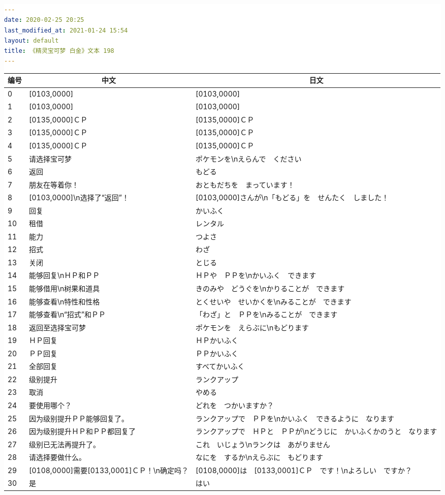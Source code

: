 ```yaml
---
date: 2020-02-25 20:25
last_modified_at: 2021-01-24 15:54
layout: default
title: 《精灵宝可梦 白金》文本 198
---
```

| 编号 | 中文 | 日文 |
| ---- | ---- | ---- |
| 0 | [0103,0000] | [0103,0000] |
| 1 | [0103,0000] | [0103,0000] |
| 2 | [0135,0000]ＣＰ | [0135,0000]ＣＰ |
| 3 | [0135,0000]ＣＰ | [0135,0000]ＣＰ |
| 4 | [0135,0000]ＣＰ | [0135,0000]ＣＰ |
| 5 | 请选择宝可梦 | ポケモンを\nえらんで　ください |
| 6 | 返回 | もどる |
| 7 | 朋友在等着你！ | おともだちを　まっています！ |
| 8 | [0103,0000]\n选择了“返回”！ | [0103,0000]さんが\n「もどる」を　せんたく　しました！ |
| 9 | 回复 | かいふく |
| 10 | 租借 | レンタル |
| 11 | 能力 | つよさ |
| 12 | 招式 | わざ |
| 13 | 关闭 | とじる |
| 14 | 能够回复\nＨＰ和ＰＰ | ＨＰや　ＰＰを\nかいふく　できます |
| 15 | 能够借用\n树果和道具 | きのみや　どうぐを\nかりることが　できます |
| 16 | 能够查看\n特性和性格 | とくせいや　せいかくを\nみることが　できます |
| 17 | 能够查看\n“招式”和ＰＰ | 「わざ」と　ＰＰを\nみることが　できます |
| 18 | 返回至选择宝可梦 | ポケモンを　えらぶに\nもどります |
| 19 | ＨＰ回复 | ＨＰかいふく |
| 20 | ＰＰ回复 | ＰＰかいふく |
| 21 | 全部回复 | すべてかいふく |
| 22 | 级别提升 | ランクアップ |
| 23 | 取消 | やめる |
| 24 | 要使用哪个？ | どれを　つかいますか？ |
| 25 | 因为级别提升ＰＰ能够回复了。 | ランクアップで　ＰＰを\nかいふく　できるように　なります |
| 26 | 因为级别提升ＨＰ和ＰＰ都回复了 | ランクアップで　ＨＰと　ＰＰが\nどうじに　かいふくかのうと　なります |
| 27 | 级别已无法再提升了。 | これ　いじょう\nランクは　あがりません |
| 28 | 请选择要做什么。 | なにを　するか\nえらぶに　もどります |
| 29 | [0108,0000]需要[0133,0001]ＣＰ！\n确定吗？ | [0108,0000]は　[0133,0001]ＣＰ　です！\nよろしい　ですか？ |
| 30 | 是 | はい |
